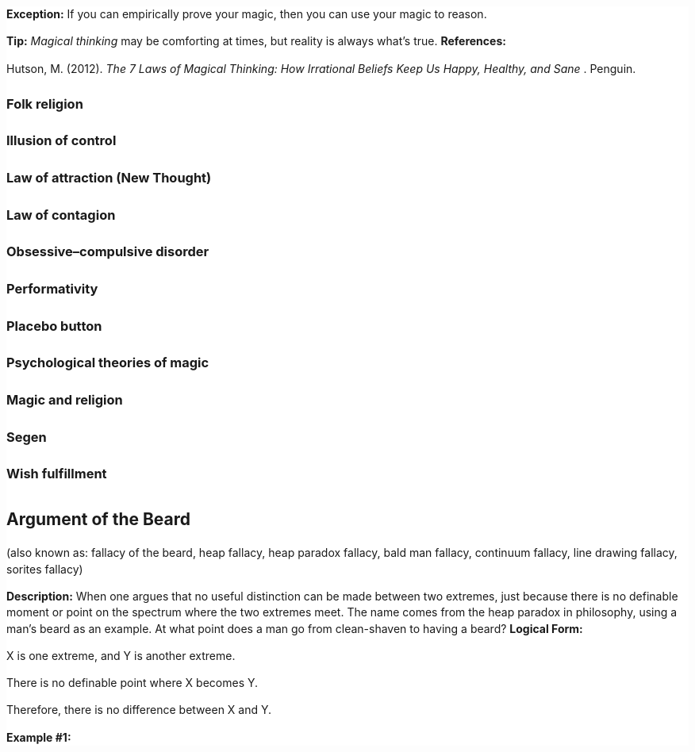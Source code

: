  **Exception:**  If you can empirically prove your magic, then you can use your magic to reason.

 **Tip:**   *Magical thinking*  may be comforting at times, but reality is always what’s true.
 **References:** 


Hutson, M. (2012). *The 7 Laws of Magical Thinking: How Irrational Beliefs Keep Us Happy, Healthy, and Sane* . Penguin.




### Folk religion

### Illusion of control

### Law of attraction (New Thought)

### Law of contagion

### Obsessive–compulsive disorder

### Performativity

### Placebo button

### Psychological theories of magic

### Magic and religion

### Segen

### Wish fulfillment

## Argument of the Beard

(also known as: fallacy of the beard, heap fallacy, heap paradox fallacy, bald man fallacy, continuum fallacy, line drawing fallacy, sorites fallacy)


 **Description:**  When one argues that no useful distinction can be made between two extremes, just because there is no definable moment or point on the spectrum where the two extremes meet.  The name comes from the heap paradox in philosophy, using a man’s beard as an example.  At what point does a man go from clean-shaven to having a beard?
 **Logical Form:** 

X is one extreme, and Y is another extreme.

There is no definable point where X becomes Y.

Therefore, there is no difference between X and Y.

 **Example #1:** 
